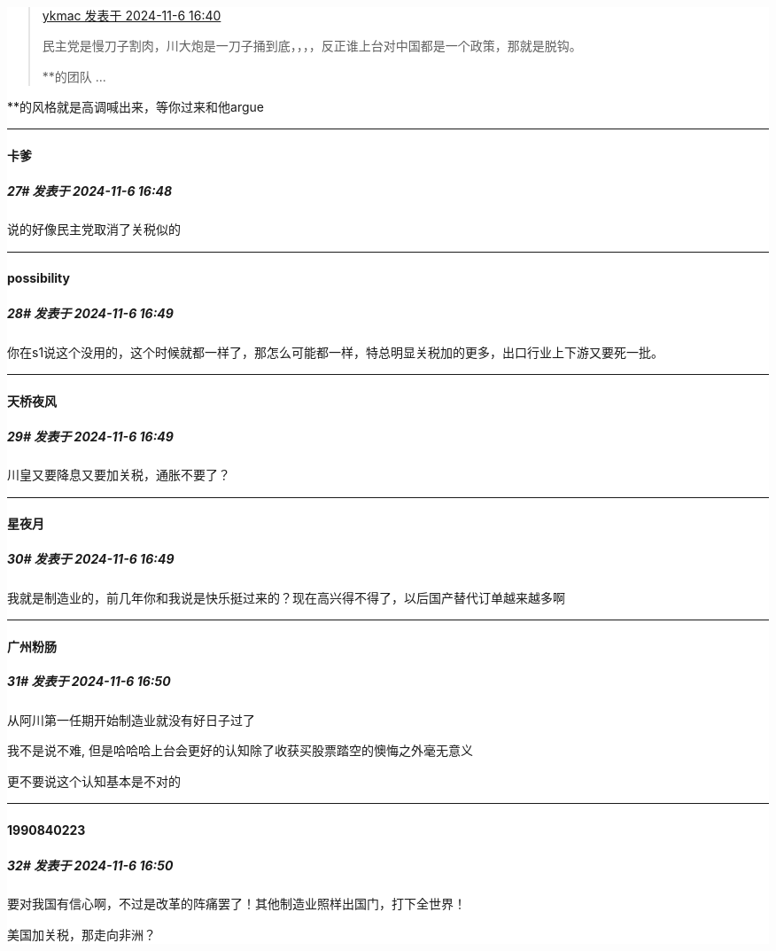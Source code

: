 <blockquote><a href="httphttps://bbs.saraba1st.com/2b/forum.php?mod=redirect&amp;goto=findpost&amp;pid=66633310&amp;ptid=2205925" target="_blank">ykmac 发表于 2024-11-6 16:40</a>

民主党是慢刀子割肉，川大炮是一刀子捅到底，，，，反正谁上台对中国都是一个政策，那就是脱钩。

**的团队 ...</blockquote>
**的风格就是高调喊出来，等你过来和他argue

*****

####  卡爹  
##### 27#       发表于 2024-11-6 16:48

说的好像民主党取消了关税似的

*****

####  possibility  
##### 28#       发表于 2024-11-6 16:49

你在s1说这个没用的，这个时候就都一样了，那怎么可能都一样，特总明显关税加的更多，出口行业上下游又要死一批。

*****

####  天桥夜风  
##### 29#       发表于 2024-11-6 16:49

川皇又要降息又要加关税，通胀不要了？

*****

####  星夜月  
##### 30#       发表于 2024-11-6 16:49

我就是制造业的，前几年你和我说是快乐挺过来的？现在高兴得不得了，以后国产替代订单越来越多啊

*****

####  广州粉肠  
##### 31#       发表于 2024-11-6 16:50

从阿川第一任期开始制造业就没有好日子过了

我不是说不难, 但是哈哈哈上台会更好的认知除了收获买股票踏空的懊悔之外毫无意义

更不要说这个认知基本是不对的

*****

####  1990840223  
##### 32#       发表于 2024-11-6 16:50

要对我国有信心啊，不过是改革的阵痛罢了！其他制造业照样出国门，打下全世界！

美国加关税，那走向非洲？
